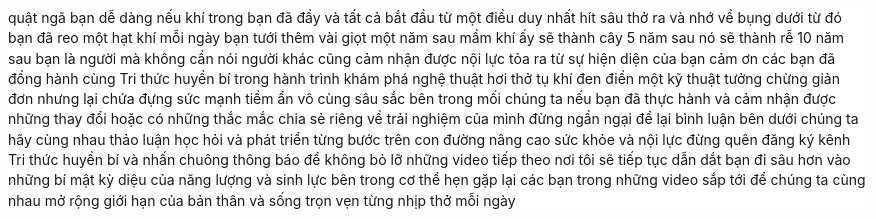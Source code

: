 quật ngã bạn dễ dàng nếu khí trong bạn đã đầy và tất cả bắt đầu từ một điều duy nhất hít sâu thở ra và nhớ về bụng dưới từ đó bạn đã reo một hạt khí mỗi ngày bạn tưới thêm vài giọt một năm sau mầm khí ấy sẽ thành cây 5 năm sau nó sẽ thành rễ 10 năm sau bạn là người mà không cần nói người khác cũng cảm nhận được nội lực tỏa ra từ sự hiện diện của bạn cảm ơn các bạn đã đồng hành cùng Tri thức huyền bí trong hành trình khám phá nghệ thuật hơi thở tụ khí đen điền một kỹ thuật tưởng chừng giản đơn nhưng lại chứa đựng sức mạnh tiềm ẩn vô cùng sâu sắc bên trong mối chúng ta nếu bạn đã thực hành và cảm nhận được những thay đổi hoặc có những thắc mắc chia sẻ riêng về trải nghiệm của mình đừng ngần ngại để lại bình luận bên dưới chúng ta hãy cùng nhau thảo luận học hỏi và phát triển từng bước trên con đường nâng cao sức khỏe và nội lực đừng quên đăng ký kênh Tri thức huyền bí và nhấn chuông thông báo để không bỏ lỡ những video tiếp theo nơi tôi sẽ tiếp tục dẫn dắt bạn đi sâu hơn vào những bí mật kỳ diệu của năng lượng và sinh lực bên trong cơ thể hẹn gặp lại các bạn trong những video sắp tới để chúng ta cùng nhau mở rộng giới hạn của bản thân và sống trọn vẹn từng nhịp thở mỗi ngày 